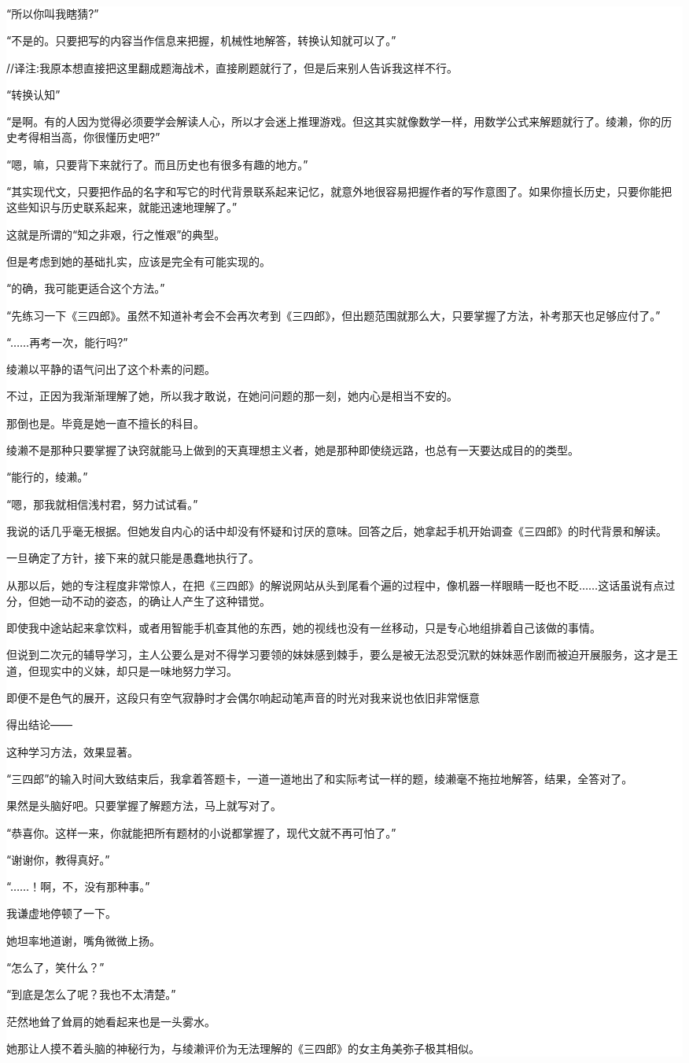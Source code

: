 “所以你叫我瞎猜?”

“不是的。只要把写的内容当作信息来把握，机械性地解答，转换认知就可以了。”

//译注:我原本想直接把这里翻成题海战术，直接刷题就行了，但是后来别人告诉我这样不行。

“转换认知”

“是啊。有的人因为觉得必须要学会解读人心，所以才会迷上推理游戏。但这其实就像数学一样，用数学公式来解题就行了。绫濑，你的历史考得相当高，你很懂历史吧?”

“嗯，嘛，只要背下来就行了。而且历史也有很多有趣的地方。”

“其实现代文，只要把作品的名字和写它的时代背景联系起来记忆，就意外地很容易把握作者的写作意图了。如果你擅长历史，只要你能把这些知识与历史联系起来，就能迅速地理解了。”

这就是所谓的“知之非艰，行之惟艰”的典型。

但是考虑到她的基础扎实，应该是完全有可能实现的。

“的确，我可能更适合这个方法。”

“先练习一下《三四郎》。虽然不知道补考会不会再次考到《三四郎》，但出题范围就那么大，只要掌握了方法，补考那天也足够应付了。”

“……再考一次，能行吗?”

绫濑以平静的语气问出了这个朴素的问题。

不过，正因为我渐渐理解了她，所以我才敢说，在她问问题的那一刻，她内心是相当不安的。

那倒也是。毕竟是她一直不擅长的科目。

绫濑不是那种只要掌握了诀窍就能马上做到的天真理想主义者，她是那种即使绕远路，也总有一天要达成目的的类型。

“能行的，绫濑。”

“嗯，那我就相信浅村君，努力试试看。”

我说的话几乎毫无根据。但她发自内心的话中却没有怀疑和讨厌的意味。回答之后，她拿起手机开始调查《三四郎》的时代背景和解读。

一旦确定了方针，接下来的就只能是愚蠢地执行了。

从那以后，她的专注程度非常惊人，在把《三四郎》的解说网站从头到尾看个遍的过程中，像机器一样眼睛一眨也不眨……这话虽说有点过分，但她一动不动的姿态，的确让人产生了这种错觉。

即使我中途站起来拿饮料，或者用智能手机查其他的东西，她的视线也没有一丝移动，只是专心地组排着自己该做的事情。

但说到二次元的辅导学习，主人公要么是对不得学习要领的妹妹感到棘手，要么是被无法忍受沉默的妹妹恶作剧而被迫开展服务，这才是王道，但现实中的义妹，却只是一味地努力学习。

即便不是色气的展开，这段只有空气寂静时才会偶尔响起动笔声音的时光对我来说也依旧非常惬意

得出结论——

这种学习方法，效果显著。

“三四郎”的输入时间大致结束后，我拿着答题卡，一道一道地出了和实际考试一样的题，绫濑毫不拖拉地解答，结果，全答对了。

果然是头脑好吧。只要掌握了解题方法，马上就写对了。

“恭喜你。这样一来，你就能把所有题材的小说都掌握了，现代文就不再可怕了。”

“谢谢你，教得真好。”

“……！啊，不，没有那种事。”

我谦虚地停顿了一下。

她坦率地道谢，嘴角微微上扬。

“怎么了，笑什么？”

“到底是怎么了呢？我也不太清楚。”

茫然地耸了耸肩的她看起来也是一头雾水。

她那让人摸不着头脑的神秘行为，与绫濑评价为无法理解的《三四郎》的女主角美弥子极其相似。


